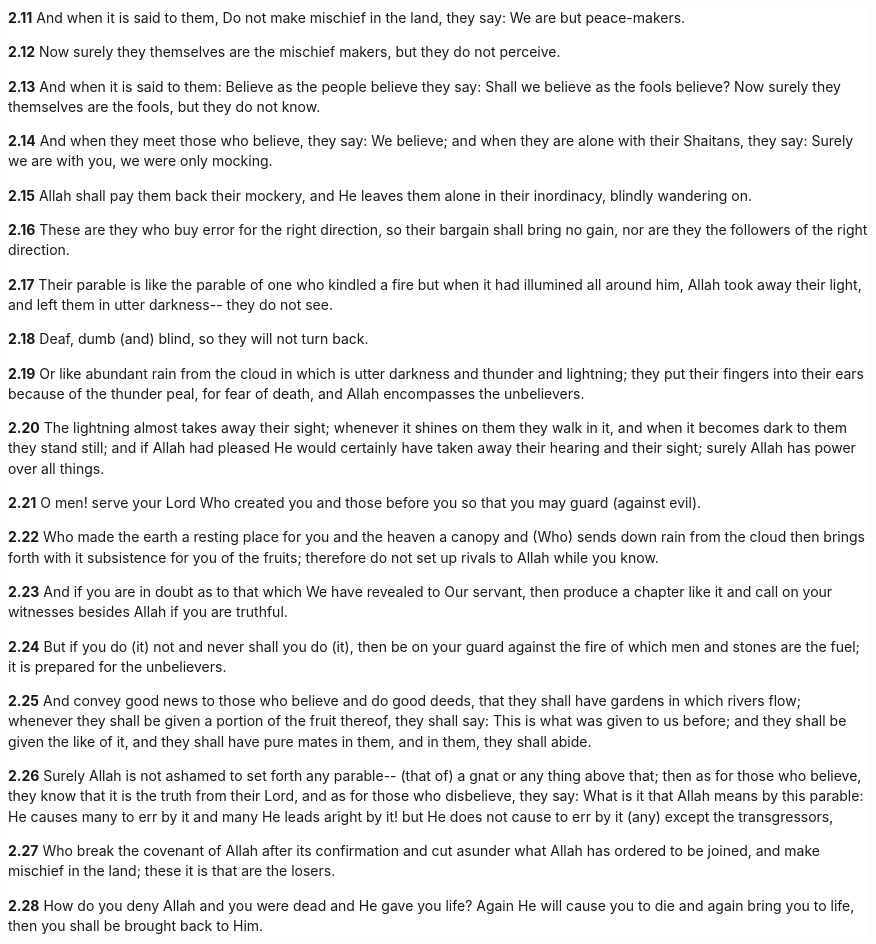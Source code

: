 **2.11** And when it is said to them, Do not make mischief in the land, they say: We are but peace-makers.

**2.12** Now surely they themselves are the mischief makers, but they do not perceive.

**2.13** And when it is said to them: Believe as the people believe they say: Shall we believe as the fools believe? Now surely they themselves are the fools, but they do not know.

**2.14** And when they meet those who believe, they say: We believe; and when they are alone with their Shaitans, they say: Surely we are with you, we were only mocking.

**2.15** Allah shall pay them back their mockery, and He leaves them alone in their inordinacy, blindly wandering on.

**2.16** These are they who buy error for the right direction, so their bargain shall bring no gain, nor are they the followers of the right direction.

**2.17** Their parable is like the parable of one who kindled a fire but when it had illumined all around him, Allah took away their light, and left them in utter darkness-- they do not see.

**2.18** Deaf, dumb (and) blind, so they will not turn back.

**2.19** Or like abundant rain from the cloud in which is utter darkness and thunder and lightning; they put their fingers into their ears because of the thunder peal, for fear of death, and Allah encompasses the unbelievers.

**2.20** The lightning almost takes away their sight; whenever it shines on them they walk in it, and when it becomes dark to them they stand still; and if Allah had pleased He would certainly have taken away their hearing and their sight; surely Allah has power over all things.

**2.21** O men! serve your Lord Who created you and those before you so that you may guard (against evil).

**2.22** Who made the earth a resting place for you and the heaven a canopy and (Who) sends down rain from the cloud then brings forth with it subsistence for you of the fruits; therefore do not set up rivals to Allah while you know.

**2.23** And if you are in doubt as to that which We have revealed to Our servant, then produce a chapter like it and call on your witnesses besides Allah if you are truthful.

**2.24** But if you do (it) not and never shall you do (it), then be on your guard against the fire of which men and stones are the fuel; it is prepared for the unbelievers.

**2.25** And convey good news to those who believe and do good deeds, that they shall have gardens in which rivers flow; whenever they shall be given a portion of the fruit thereof, they shall say: This is what was given to us before; and they shall be given the like of it, and they shall have pure mates in them, and in them, they shall abide.

**2.26** Surely Allah is not ashamed to set forth any parable-- (that of) a gnat or any thing above that; then as for those who believe, they know that it is the truth from their Lord, and as for those who disbelieve, they say: What is it that Allah means by this parable: He causes many to err by it and many He leads aright by it! but He does not cause to err by it (any) except the transgressors,

**2.27** Who break the covenant of Allah after its confirmation and cut asunder what Allah has ordered to be joined, and make mischief in the land; these it is that are the losers.

**2.28** How do you deny Allah and you were dead and He gave you life? Again He will cause you to die and again bring you to life, then you shall be brought back to Him.

